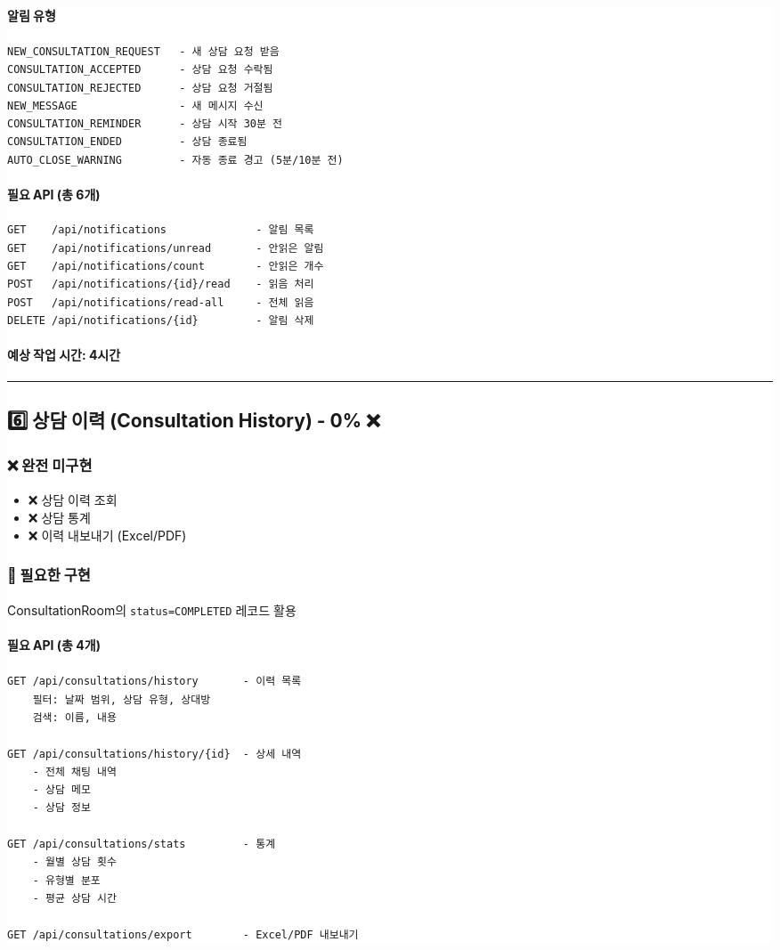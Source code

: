 #### 알림 유형
```
NEW_CONSULTATION_REQUEST   - 새 상담 요청 받음
CONSULTATION_ACCEPTED      - 상담 요청 수락됨
CONSULTATION_REJECTED      - 상담 요청 거절됨
NEW_MESSAGE                - 새 메시지 수신
CONSULTATION_REMINDER      - 상담 시작 30분 전
CONSULTATION_ENDED         - 상담 종료됨
AUTO_CLOSE_WARNING         - 자동 종료 경고 (5분/10분 전)
```

#### 필요 API (총 6개)
```
GET    /api/notifications              - 알림 목록
GET    /api/notifications/unread       - 안읽은 알림
GET    /api/notifications/count        - 안읽은 개수
POST   /api/notifications/{id}/read    - 읽음 처리
POST   /api/notifications/read-all     - 전체 읽음
DELETE /api/notifications/{id}         - 알림 삭제
```

#### 예상 작업 시간: 4시간

---

## 6️⃣ 상담 이력 (Consultation History) - 0% ❌

### ❌ 완전 미구현

- ❌ 상담 이력 조회
- ❌ 상담 통계
- ❌ 이력 내보내기 (Excel/PDF)

### 🔨 필요한 구현

ConsultationRoom의 `status=COMPLETED` 레코드 활용

#### 필요 API (총 4개)
```
GET /api/consultations/history       - 이력 목록
    필터: 날짜 범위, 상담 유형, 상대방
    검색: 이름, 내용

GET /api/consultations/history/{id}  - 상세 내역
    - 전체 채팅 내역
    - 상담 메모
    - 상담 정보

GET /api/consultations/stats         - 통계
    - 월별 상담 횟수
    - 유형별 분포
    - 평균 상담 시간

GET /api/consultations/export        - Excel/PDF 내보내기
```
